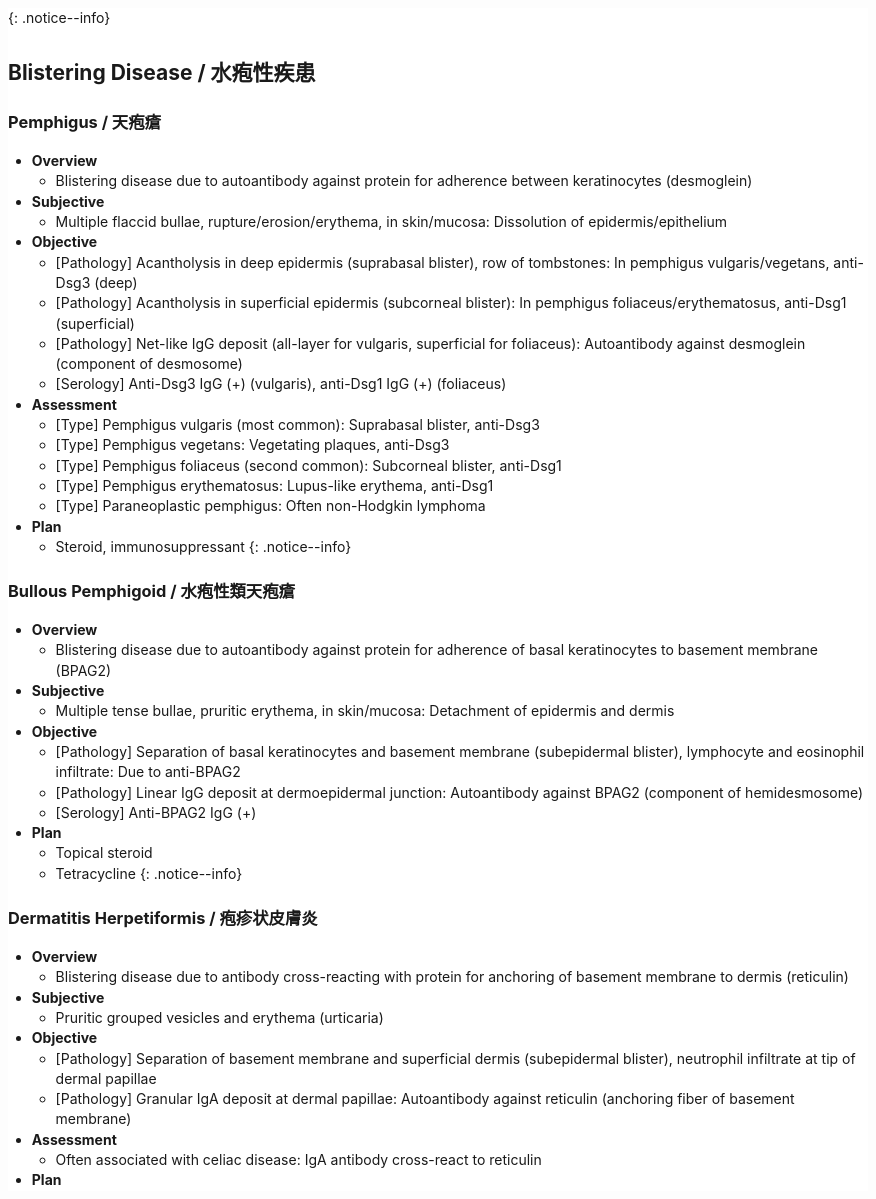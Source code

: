{: .notice--info}

## Blistering Disease / 水疱性疾患

### Pemphigus / 天疱瘡

* **Overview**
  * Blistering disease due to autoantibody against protein for adherence between keratinocytes (desmoglein)
* **Subjective**
  * Multiple flaccid bullae, rupture/erosion/erythema, in skin/mucosa: Dissolution of epidermis/epithelium
* **Objective**
  * [Pathology] Acantholysis in deep epidermis (suprabasal blister), row of tombstones: In pemphigus vulgaris/vegetans, anti-Dsg3 (deep)
  * [Pathology] Acantholysis in superficial epidermis (subcorneal blister): In pemphigus foliaceus/erythematosus, anti-Dsg1 (superficial)
  * [Pathology] Net-like IgG deposit (all-layer for vulgaris, superficial for foliaceus): Autoantibody against desmoglein (component of desmosome)
  * [Serology] Anti-Dsg3 IgG (+) (vulgaris), anti-Dsg1 IgG (+) (foliaceus)
* **Assessment**
  * [Type] Pemphigus vulgaris (most common): Suprabasal blister, anti-Dsg3
  * [Type] Pemphigus vegetans: Vegetating plaques, anti-Dsg3
  * [Type] Pemphigus foliaceus (second common): Subcorneal blister, anti-Dsg1
  * [Type] Pemphigus erythematosus: Lupus-like erythema, anti-Dsg1
  * [Type] Paraneoplastic pemphigus: Often non-Hodgkin lymphoma
* **Plan**
  * Steroid, immunosuppressant
{: .notice--info}

### Bullous Pemphigoid / 水疱性類天疱瘡

* **Overview**
  * Blistering disease due to autoantibody against protein for adherence of basal keratinocytes to basement membrane (BPAG2)
* **Subjective**
  * Multiple tense bullae, pruritic erythema, in skin/mucosa: Detachment of epidermis and dermis
* **Objective**
  * [Pathology] Separation of basal keratinocytes and basement membrane (subepidermal blister), lymphocyte and eosinophil infiltrate: Due to anti-BPAG2
  * [Pathology] Linear IgG deposit at dermoepidermal junction: Autoantibody against BPAG2 (component of hemidesmosome)
  * [Serology] Anti-BPAG2 IgG (+)
* **Plan**
  * Topical steroid
  * Tetracycline
{: .notice--info}

### Dermatitis Herpetiformis / 疱疹状皮膚炎

* **Overview**
  * Blistering disease due to antibody cross-reacting with protein for anchoring of basement membrane to dermis (reticulin)
* **Subjective**
  * Pruritic grouped vesicles and erythema (urticaria)
* **Objective**
  * [Pathology] Separation of basement membrane and superficial dermis (subepidermal blister), neutrophil infiltrate at tip of dermal papillae
  * [Pathology] Granular IgA deposit at dermal papillae: Autoantibody against reticulin (anchoring fiber of basement membrane)
* **Assessment**
  * Often associated with celiac disease: IgA antibody cross-react to reticulin
* **Plan**